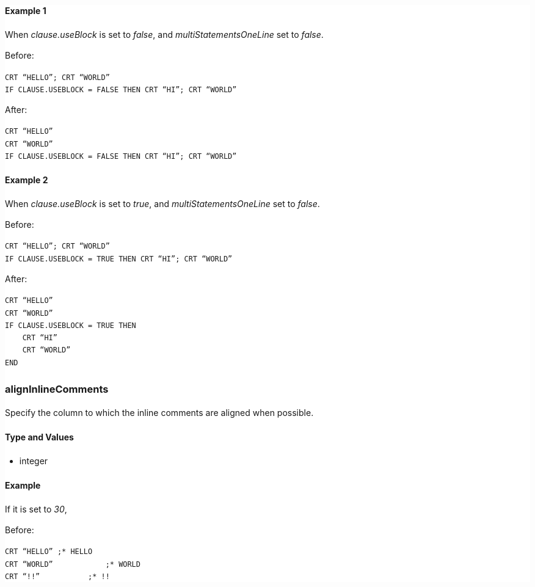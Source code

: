 #### Example 1

When *clause.useBlock* is set to *false*, and *multiStatementsOneLine* set to *false*.

Before:

```
CRT “HELLO”; CRT “WORLD”
IF CLAUSE.USEBLOCK = FALSE THEN CRT “HI”; CRT “WORLD”
```

After:

```
CRT “HELLO”
CRT “WORLD”
IF CLAUSE.USEBLOCK = FALSE THEN CRT “HI”; CRT “WORLD”
```

#### Example 2

When *clause.useBlock* is set to *true*, and *multiStatementsOneLine* set to *false*.

Before:

```
CRT “HELLO”; CRT “WORLD”
IF CLAUSE.USEBLOCK = TRUE THEN CRT “HI”; CRT “WORLD”
```

After:

```
CRT “HELLO”
CRT “WORLD”
IF CLAUSE.USEBLOCK = TRUE THEN 
    CRT “HI”
    CRT “WORLD”
END
```



### alignInlineComments

Specify the column to which the inline comments are aligned when possible.

#### Type and Values

- integer

#### Example

If it is set to *30*,

Before:

```
CRT “HELLO” ;* HELLO
CRT “WORLD”            ;* WORLD
CRT “!!”           ;* !!
```
